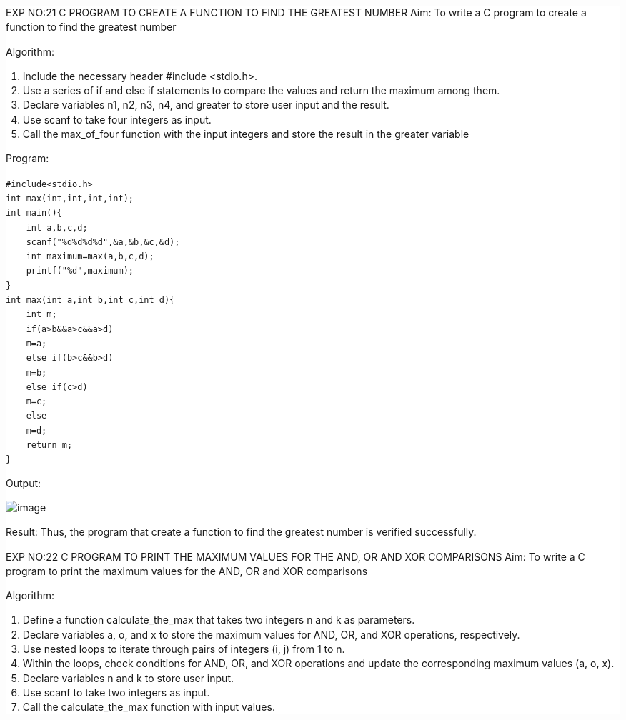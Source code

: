 

EXP NO:21 C PROGRAM TO CREATE A FUNCTION TO FIND THE GREATEST NUMBER
Aim:
To write a C program to create a function to find the greatest number

Algorithm:
1.	Include the necessary header #include <stdio.h>.
2.	Use a series of if and else if statements to compare the values and return the maximum among them.
3.	Declare variables n1, n2, n3, n4, and greater to store user input and the result.
4.	Use scanf to take four integers as input.
5.	Call the max_of_four function with the input integers and store the result in the greater variable
 
Program:
```
#include<stdio.h>
int max(int,int,int,int);
int main(){
    int a,b,c,d;
    scanf("%d%d%d%d",&a,&b,&c,&d);
    int maximum=max(a,b,c,d);
    printf("%d",maximum);
}
int max(int a,int b,int c,int d){
    int m;
    if(a>b&&a>c&&a>d)
    m=a;
    else if(b>c&&b>d)
    m=b;
    else if(c>d)
    m=c;
    else
    m=d;
    return m;
}
```
Output:

![image](https://github.com/user-attachments/assets/44d4f2f7-cdcb-4b6a-8b13-2cbd44365aa4)

Result:
Thus, the program  that create a function to find the greatest number is verified successfully.


 
EXP NO:22 C PROGRAM TO PRINT THE MAXIMUM VALUES FOR THE AND, OR AND  XOR COMPARISONS
Aim:
To write a C program to print the maximum values for the AND, OR and XOR comparisons

Algorithm:
1.	Define a function calculate_the_max that takes two integers n and k as parameters.
2.	Declare variables a, o, and x to store the maximum values for AND, OR, and XOR operations, respectively.
3.	Use nested loops to iterate through pairs of integers (i, j) from 1 to n.
4.	Within the loops, check conditions for AND, OR, and XOR operations and update the corresponding maximum values (a, o, x).
5.	Declare variables n and k to store user input.
6.	Use scanf to take two integers as input.
7.	Call the calculate_the_max function with input values.
 